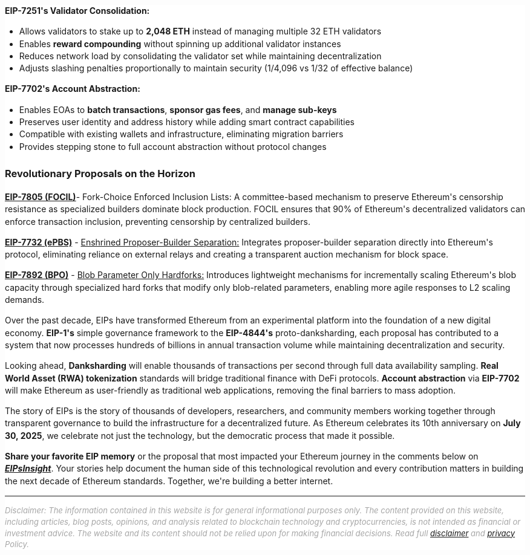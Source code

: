 **EIP-7251's Validator Consolidation:**
- Allows validators to stake up to **2,048 ETH** instead of managing multiple 32 ETH validators
- Enables **reward compounding** without spinning up additional validator instances
- Reduces network load by consolidating the validator set while maintaining decentralization
- Adjusts slashing penalties proportionally to maintain security (1/4,096 vs 1/32 of effective balance)

**EIP-7702's Account Abstraction:**
- Enables EOAs to **batch transactions**, **sponsor gas fees**, and **manage sub-keys**
- Preserves user identity and address history while adding smart contract capabilities
- Compatible with existing wallets and infrastructure, eliminating migration barriers
- Provides stepping stone to full account abstraction without protocol changes

### Revolutionary Proposals on the Horizon
**[EIP-7805 (FOCIL)](https://eipsinsight.com/eips/eip-7805)**- Fork-Choice Enforced Inclusion Lists: A committee-based mechanism to preserve Ethereum's censorship resistance as specialized builders dominate block production. FOCIL ensures that 90% of Ethereum's decentralized validators can enforce transaction inclusion, preventing censorship by centralized builders.

**[EIP-7732 (ePBS)](https://eipsinsight.com/eips/eip-7805)** - [Enshrined Proposer-Builder Separation:](https://eipsinsight.com/Blogs/ePBS-EIP-7732) Integrates proposer-builder separation directly into Ethereum's protocol, eliminating reliance on external relays and creating a transparent auction mechanism for block space.

**[EIP-7892 (BPO)](https://eipsinsight.com/eips/eip-7892)** - [Blob Parameter Only Hardforks:](https://eipsinsight.com/Blogs/bpo-forks-eip-7892) Introduces lightweight mechanisms for incrementally scaling Ethereum's blob capacity through specialized hard forks that modify only blob-related parameters, enabling more agile responses to L2 scaling demands.

Over the past decade, EIPs have transformed Ethereum from an experimental platform into the foundation of a new digital economy. **EIP-1's** simple governance framework to the **EIP-4844's** proto-danksharding, each proposal has contributed to a system that now processes hundreds of billions in annual transaction volume while maintaining decentralization and security.

Looking ahead, **Danksharding** will enable thousands of transactions per second through full data availability sampling. **Real World Asset (RWA) tokenization** standards will bridge traditional finance with DeFi protocols. **Account abstraction** via **EIP-7702** will make Ethereum as user-friendly as traditional web applications, removing the final barriers to mass adoption.

The story of EIPs is the story of thousands of developers, researchers, and community members working together through transparent governance to build the infrastructure for a decentralized future. As Ethereum celebrates its 10th anniversary on **July 30, 2025**, we celebrate not just the technology, but the democratic process that made it possible.

**Share your favorite EIP memory** or the proposal that most impacted your Ethereum journey in the comments below on [***EIPsInsight***](https://x.com/TeamAvarch). Your stories help document the human side of this technological revolution and every contribution matters in building the next decade of Ethereum standards. Together, we're building a better internet.


---

<font size="2" color=#a6a6a6>

*Disclaimer: The information contained in this website is for general informational purposes only. The content provided on this website, including articles, blog posts, opinions, and analysis related to blockchain technology and cryptocurrencies, is not intended as financial or investment advice. The website and its content should not be relied upon for making financial decisions. Read full [disclaimer](https://etherworld.co/disclaimer/) and [privacy](https://etherworld.co/privacy-policy/) Policy.*
